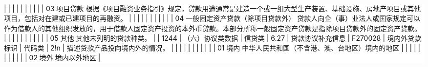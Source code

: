 |            |                    |            |       |                  |           |                                          |          |           | 03 项目贷款 根据《项目融资业务指引》规定，贷款用途通常是建造一个或一组大型生产装置、基础设施、房地产项目或其他项目，包括对在建或已建项目的再融资。                                                                                                                                                                                                                                                                                                                                                                                                                                                                                                                                                                                                                                                  |
|            |                    |            |       |                  |           |                                          |          |           | 04 一般固定资产贷款（除项目贷款外） 贷款人向企（事）业法人或国家规定可以作为借款人的其他组织发放的，用于借款人固定资产投资的本外币贷款。本部分所称一般固定资产贷款是指除项目贷款外的固定资产贷款。                                                                                                                                                                                                                                                                                                                                                                                                                                                                                                                                                                                                  |
|            |                    |            |       |                  |           |                                          |          |           | 05 其他 其他未列明的贷款种类。                                                                                                                                                                                                                                                                                                                                                                                                                                                                                                                                                                                                                                                                                                                                                                      |
|       1244 | （六）协议类数据   | 信贷类     |  6.27 | 贷款协议补充信息 | F270028   | 境内外贷款标识                           | 代码类   | 2!n       | 描述贷款产品投向境内外的情况。                                                                                                                                                                                                                                                                                                                                                                                                                                                                                                                                                                                                                                                                                                                                                                      |
|            |                    |            |       |                  |           |                                          |          |           | 01 境内 中华人民共和国（不含港、澳、台地区）境内的地区                                                                                                                                                                                                                                                                                                                                                                                                                                                                                                                                                                                                                                                                                                                                              |
|            |                    |            |       |                  |           |                                          |          |           | 02 境外 境内以外地区                                                                                                                                                                                                                                                                                                                                                                                                                                                                                                                                                                                                                                                                                                                                                                                |